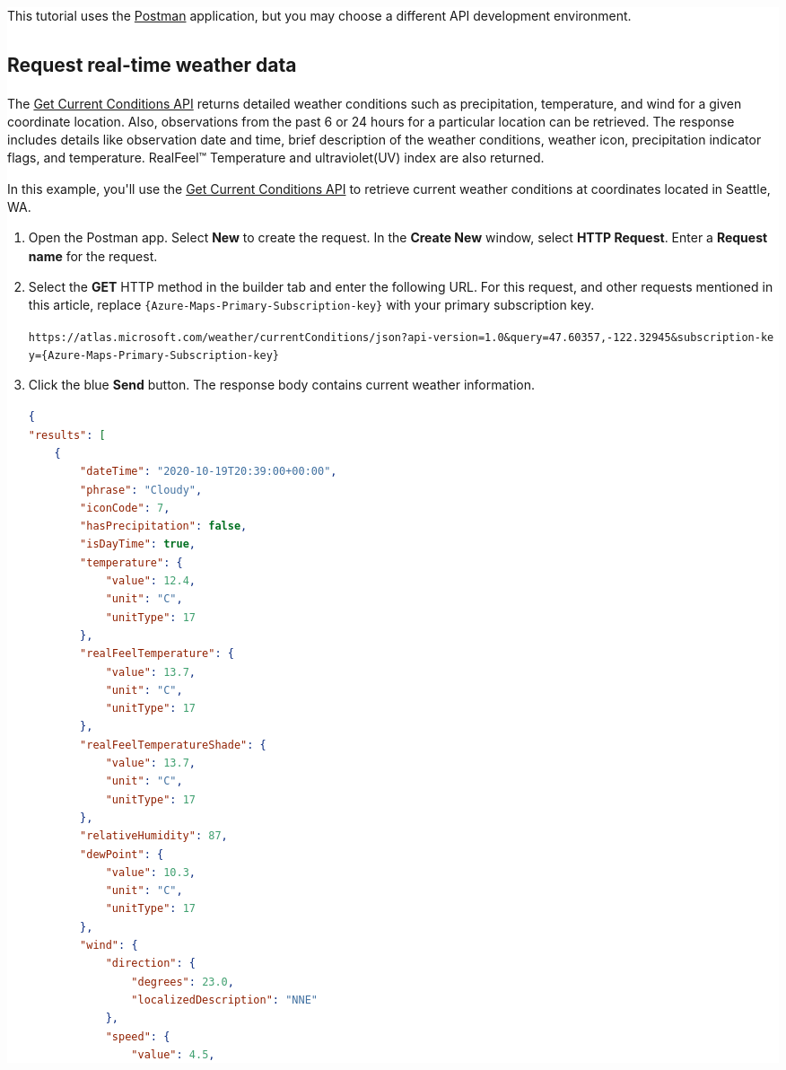 This tutorial uses the [Postman](https://www.postman.com/) application, but you may choose a different API development environment.

## Request real-time weather data

The [Get Current Conditions API](/rest/api/maps/weather/getcurrentconditions) returns detailed weather conditions such as precipitation, temperature, and wind for a given coordinate location. Also, observations from the past 6 or 24 hours for a particular location can be retrieved. The response includes details like observation date and time, brief description of the weather conditions, weather icon, precipitation indicator flags, and temperature. RealFeel™ Temperature and ultraviolet(UV) index are also returned.

In this example, you'll use the [Get Current Conditions API](/rest/api/maps/weather/getcurrentconditions) to retrieve current weather conditions at coordinates located in Seattle, WA.

1. Open the Postman app. Select **New** to create the request. In the **Create New** window, select **HTTP Request**. Enter a **Request name** for the request. 

2. Select the **GET** HTTP method in the builder tab and enter the following URL. For this request, and other requests mentioned in this article, replace `{Azure-Maps-Primary-Subscription-key}` with your primary subscription key.

    ```http
    https://atlas.microsoft.com/weather/currentConditions/json?api-version=1.0&query=47.60357,-122.32945&subscription-key={Azure-Maps-Primary-Subscription-key}
    ```

3. Click the blue **Send** button. The response body contains current weather information.

    ```json
    {
    "results": [
        {
            "dateTime": "2020-10-19T20:39:00+00:00",
            "phrase": "Cloudy",
            "iconCode": 7,
            "hasPrecipitation": false,
            "isDayTime": true,
            "temperature": {
                "value": 12.4,
                "unit": "C",
                "unitType": 17
            },
            "realFeelTemperature": {
                "value": 13.7,
                "unit": "C",
                "unitType": 17
            },
            "realFeelTemperatureShade": {
                "value": 13.7,
                "unit": "C",
                "unitType": 17
            },
            "relativeHumidity": 87,
            "dewPoint": {
                "value": 10.3,
                "unit": "C",
                "unitType": 17
            },
            "wind": {
                "direction": {
                    "degrees": 23.0,
                    "localizedDescription": "NNE"
                },
                "speed": {
                    "value": 4.5,